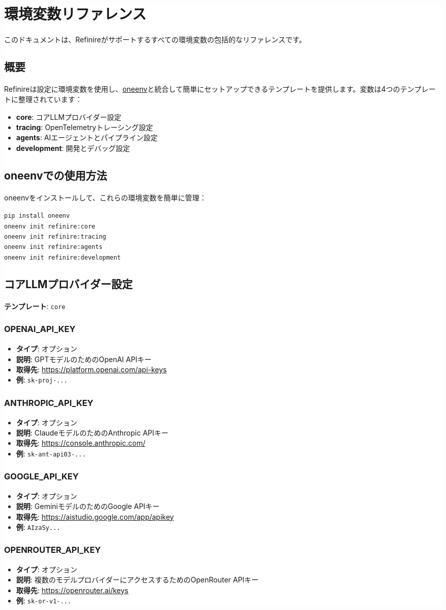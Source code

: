 # 環境変数リファレンス

このドキュメントは、Refinireがサポートするすべての環境変数の包括的なリファレンスです。

## 概要

Refinireは設定に環境変数を使用し、[oneenv](https://github.com/kitfactory/oneenv)と統合して簡単にセットアップできるテンプレートを提供します。変数は4つのテンプレートに整理されています：

- **core**: コアLLMプロバイダー設定
- **tracing**: OpenTelemetryトレーシング設定
- **agents**: AIエージェントとパイプライン設定
- **development**: 開発とデバッグ設定

## oneenvでの使用方法

oneenvをインストールして、これらの環境変数を簡単に管理：

```bash
pip install oneenv
oneenv init refinire:core
oneenv init refinire:tracing
oneenv init refinire:agents
oneenv init refinire:development
```

## コアLLMプロバイダー設定
**テンプレート**: `core`

### OPENAI_API_KEY
- **タイプ**: オプション
- **説明**: GPTモデルのためのOpenAI APIキー
- **取得先**: https://platform.openai.com/api-keys
- **例**: `sk-proj-...`

### ANTHROPIC_API_KEY
- **タイプ**: オプション
- **説明**: ClaudeモデルのためのAnthropic APIキー
- **取得先**: https://console.anthropic.com/
- **例**: `sk-ant-api03-...`

### GOOGLE_API_KEY
- **タイプ**: オプション
- **説明**: GeminiモデルのためのGoogle APIキー
- **取得先**: https://aistudio.google.com/app/apikey
- **例**: `AIzaSy...`

### OPENROUTER_API_KEY
- **タイプ**: オプション
- **説明**: 複数のモデルプロバイダーにアクセスするためのOpenRouter APIキー
- **取得先**: https://openrouter.ai/keys
- **例**: `sk-or-v1-...`
